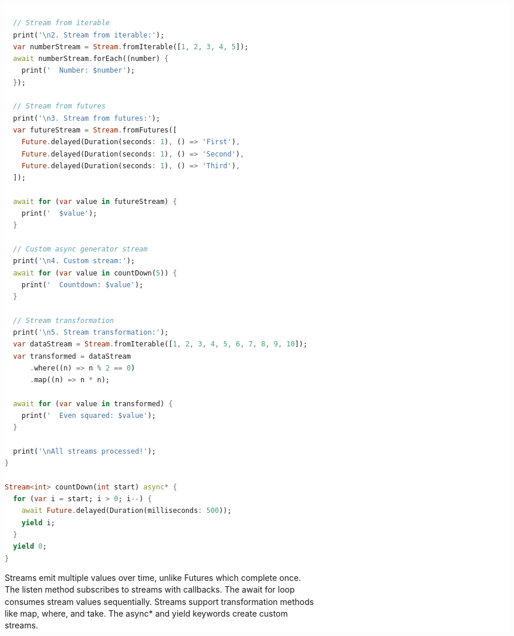 ```dart
  
  // Stream from iterable
  print('\n2. Stream from iterable:');
  var numberStream = Stream.fromIterable([1, 2, 3, 4, 5]);
  await numberStream.forEach((number) {
    print('  Number: $number');
  });
  
  // Stream from futures
  print('\n3. Stream from futures:');
  var futureStream = Stream.fromFutures([
    Future.delayed(Duration(seconds: 1), () => 'First'),
    Future.delayed(Duration(seconds: 1), () => 'Second'),
    Future.delayed(Duration(seconds: 1), () => 'Third'),
  ]);
  
  await for (var value in futureStream) {
    print('  $value');
  }
  
  // Custom async generator stream
  print('\n4. Custom stream:');
  await for (var value in countDown(5)) {
    print('  Countdown: $value');
  }
  
  // Stream transformation
  print('\n5. Stream transformation:');
  var dataStream = Stream.fromIterable([1, 2, 3, 4, 5, 6, 7, 8, 9, 10]);
  var transformed = dataStream
      .where((n) => n % 2 == 0)
      .map((n) => n * n);
  
  await for (var value in transformed) {
    print('  Even squared: $value');
  }
  
  print('\nAll streams processed!');
}

Stream<int> countDown(int start) async* {
  for (var i = start; i > 0; i--) {
    await Future.delayed(Duration(milliseconds: 500));
    yield i;
  }
  yield 0;
}
```

Streams emit multiple values over time, unlike Futures which complete once.  
The listen method subscribes to streams with callbacks. The await for loop  
consumes stream values sequentially. Streams support transformation methods  
like map, where, and take. The async* and yield keywords create custom  
streams.  
